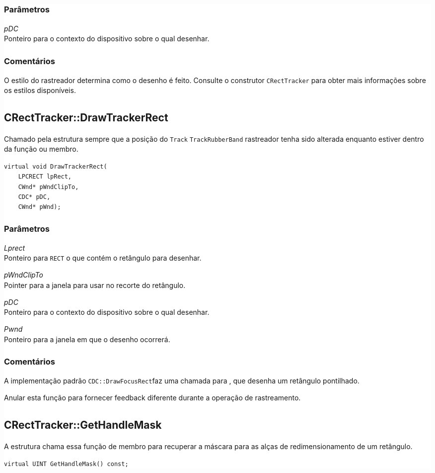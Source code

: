 ### <a name="parameters"></a>Parâmetros

*pDC*<br/>
Ponteiro para o contexto do dispositivo sobre o qual desenhar.

### <a name="remarks"></a>Comentários

O estilo do rastreador determina como o desenho é feito. Consulte o construtor `CRectTracker` para obter mais informações sobre os estilos disponíveis.

## <a name="crecttrackerdrawtrackerrect"></a><a name="drawtrackerrect"></a>CRectTracker::DrawTrackerRect

Chamado pela estrutura sempre que a posição do `Track` `TrackRubberBand` rastreador tenha sido alterada enquanto estiver dentro da função ou membro.

```
virtual void DrawTrackerRect(
    LPCRECT lpRect,
    CWnd* pWndClipTo,
    CDC* pDC,
    CWnd* pWnd);
```

### <a name="parameters"></a>Parâmetros

*Lprect*<br/>
Ponteiro para `RECT` o que contém o retângulo para desenhar.

*pWndClipTo*<br/>
Pointer para a janela para usar no recorte do retângulo.

*pDC*<br/>
Ponteiro para o contexto do dispositivo sobre o qual desenhar.

*Pwnd*<br/>
Ponteiro para a janela em que o desenho ocorrerá.

### <a name="remarks"></a>Comentários

A implementação padrão `CDC::DrawFocusRect`faz uma chamada para , que desenha um retângulo pontilhado.

Anular esta função para fornecer feedback diferente durante a operação de rastreamento.

## <a name="crecttrackergethandlemask"></a><a name="gethandlemask"></a>CRectTracker::GetHandleMask

A estrutura chama essa função de membro para recuperar a máscara para as alças de redimensionamento de um retângulo.

```
virtual UINT GetHandleMask() const;
```
